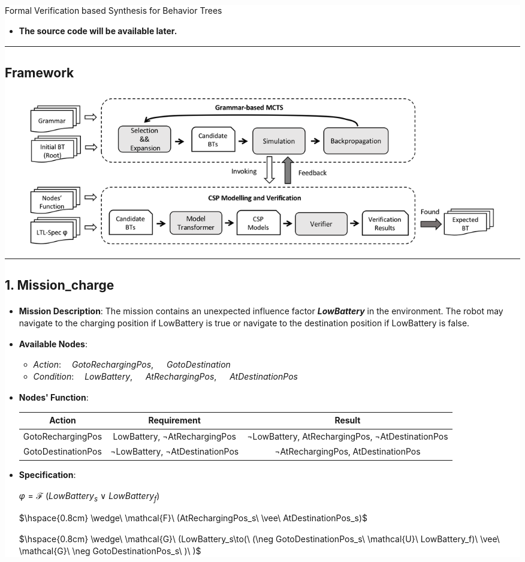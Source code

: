 Formal Verification based Synthesis for Behavior Trees

- **The source code will be available later.**

***
## Framework
<center>
<figure>
<img src="./figure/framework.png" width=800/>
</figure>
</center>


***
## 1. Mission\_charge

- **Mission Description**: The mission contains an unexpected influence factor ***LowBattery*** in the environment. The robot may navigate to the charging position if LowBattery is true or navigate to the destination position if LowBattery is false.

- **Available Nodes**:
	- $Action$:&emsp;  $GotoRechargingPos$, &emsp; $GotoDestination$
	- $Condition$:&emsp;  $LowBattery$, &emsp; $AtRechargingPos$, &emsp; $AtDestinationPos$

- **Nodes' Function**: 

	| Action  | Requirement | Result |
	| :----:  | :----: | :----: |
	| GotoRechargingPos | LowBattery, $\neg$AtRechargingPos     | $\neg$LowBattery, AtRechargingPos, $\neg$AtDestinationPos |
	| GotoDestinationPos   | $\neg$LowBattery, $\neg$AtDestinationPos | $\neg$AtRechargingPos, AtDestinationPos |

- **Specification**: 

	$\varphi = \mathcal{F}\ (LowBattery_s\ \vee\ LowBattery_f)$
	
	$\hspace{0.8cm} \wedge\ \mathcal{F}\ (AtRechargingPos_s\ \vee\ AtDestinationPos_s)$
	
	$\hspace{0.8cm} \wedge\ \mathcal{G}\ (LowBattery_s\to(\ (\neg GotoDestinationPos_s\ \mathcal{U}\ LowBattery_f)\ \vee\ \mathcal{G}\ \neg GotoDestinationPos_s\ )\ )$
	